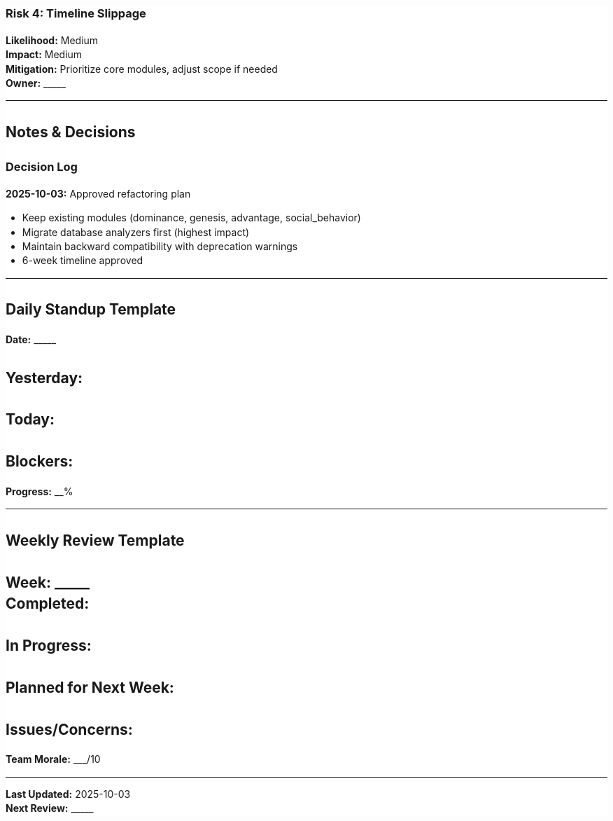 ### Risk 4: Timeline Slippage
**Likelihood:** Medium  
**Impact:** Medium  
**Mitigation:** Prioritize core modules, adjust scope if needed  
**Owner:** _____  

---

## Notes & Decisions

### Decision Log

**2025-10-03:** Approved refactoring plan  
- Keep existing modules (dominance, genesis, advantage, social_behavior)
- Migrate database analyzers first (highest impact)
- Maintain backward compatibility with deprecation warnings
- 6-week timeline approved

---

## Daily Standup Template

**Date:** _____

**Yesterday:**
- 

**Today:**
- 

**Blockers:**
- 

**Progress:** __%

---

## Weekly Review Template

**Week:** _____  
**Completed:**
- 

**In Progress:**
- 

**Planned for Next Week:**
- 

**Issues/Concerns:**
- 

**Team Morale:** ___/10

---

**Last Updated:** 2025-10-03  
**Next Review:** _____
